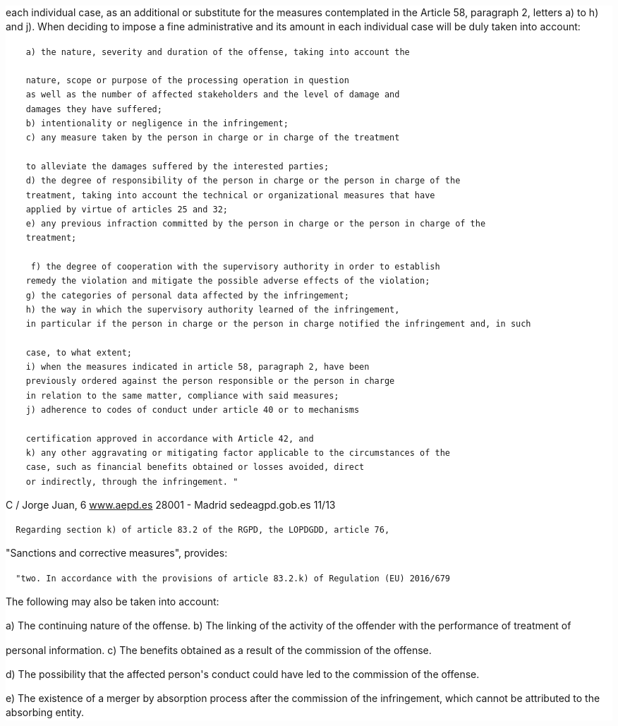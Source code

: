 each individual case, as an additional or substitute for the measures contemplated in the
Article 58, paragraph 2, letters a) to h) and j). When deciding to impose a fine
administrative and its amount in each individual case will be duly taken into account:

        a) the nature, severity and duration of the offense, taking into account the

        nature, scope or purpose of the processing operation in question
        as well as the number of affected stakeholders and the level of damage and
        damages they have suffered;
        b) intentionality or negligence in the infringement;
        c) any measure taken by the person in charge or in charge of the treatment

        to alleviate the damages suffered by the interested parties;
        d) the degree of responsibility of the person in charge or the person in charge of the
        treatment, taking into account the technical or organizational measures that have
        applied by virtue of articles 25 and 32;
        e) any previous infraction committed by the person in charge or the person in charge of the
        treatment;

         f) the degree of cooperation with the supervisory authority in order to establish
        remedy the violation and mitigate the possible adverse effects of the violation;
        g) the categories of personal data affected by the infringement;
        h) the way in which the supervisory authority learned of the infringement,
        in particular if the person in charge or the person in charge notified the infringement and, in such

        case, to what extent;
        i) when the measures indicated in article 58, paragraph 2, have been
        previously ordered against the person responsible or the person in charge
        in relation to the same matter, compliance with said measures;
        j) adherence to codes of conduct under article 40 or to mechanisms

        certification approved in accordance with Article 42, and
        k) any other aggravating or mitigating factor applicable to the circumstances of the
        case, such as financial benefits obtained or losses avoided, direct
        or indirectly, through the infringement. "

C / Jorge Juan, 6 www.aepd.es
28001 - Madrid sedeagpd.gob.es 11/13

      Regarding section k) of article 83.2 of the RGPD, the LOPDGDD, article 76,
"Sanctions and corrective measures", provides:

      "two. In accordance with the provisions of article 83.2.k) of Regulation (EU) 2016/679
The following may also be taken into account:

  a) The continuing nature of the offense.
  b) The linking of the activity of the offender with the performance of treatment of

personal information.
  c) The benefits obtained as a result of the commission of the offense.

  d) The possibility that the affected person's conduct could have led to the
commission of the offense.

  e) The existence of a merger by absorption process after the commission of the
infringement, which cannot be attributed to the absorbing entity.
